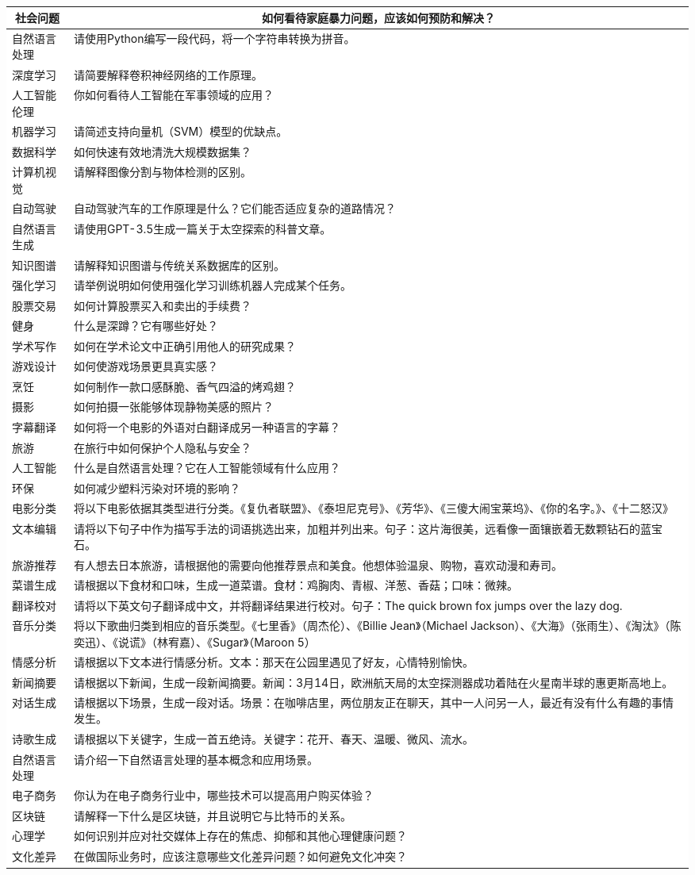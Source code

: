 | 社会问题 | 如何看待家庭暴力问题，应该如何预防和解决？|
|-|-|
|自然语言处理|请使用Python编写一段代码，将一个字符串转换为拼音。|
|深度学习|请简要解释卷积神经网络的工作原理。|
|人工智能伦理|你如何看待人工智能在军事领域的应用？|
|机器学习|请简述支持向量机（SVM）模型的优缺点。|
|数据科学|如何快速有效地清洗大规模数据集？|
|计算机视觉|请解释图像分割与物体检测的区别。|
|自动驾驶|自动驾驶汽车的工作原理是什么？它们能否适应复杂的道路情况？|
|自然语言生成|请使用GPT-3.5生成一篇关于太空探索的科普文章。|
|知识图谱|请解释知识图谱与传统关系数据库的区别。|
|强化学习|请举例说明如何使用强化学习训练机器人完成某个任务。|
| 股票交易                              | 如何计算股票买入和卖出的手续费？                                                                                                                                                                                                                                  |
| 健身                                | 什么是深蹲？它有哪些好处？                                                                                                                                                                                                                                            |
| 学术写作                            | 如何在学术论文中正确引用他人的研究成果？                                                                                                                                                                                                                            |
| 游戏设计                              | 如何使游戏场景更具真实感？                                                                                                                                                                                                                                              |
| 烹饪                                | 如何制作一款口感酥脆、香气四溢的烤鸡翅？                                                                                                                                                                                                                            |
| 摄影                                | 如何拍摄一张能够体现静物美感的照片？                                                                                                                                                                                                                                    |
| 字幕翻译                          | 如何将一个电影的外语对白翻译成另一种语言的字幕？                                                                                                                                                                                                                    |
| 旅游                                | 在旅行中如何保护个人隐私与安全？                                                                                                                                                                                                                                        |
| 人工智能                          | 什么是自然语言处理？它在人工智能领域有什么应用？                                                                                                                                                                                                                    |
| 环保                                | 如何减少塑料污染对环境的影响？                                                                                                                                                                                                                                          |
|电影分类|将以下电影依据其类型进行分类。《复仇者联盟》、《泰坦尼克号》、《芳华》、《三傻大闹宝莱坞》、《你的名字。》、《十二怒汉》|
|文本编辑|请将以下句子中作为描写手法的词语挑选出来，加粗并列出来。句子：这片海很美，远看像一面镶嵌着无数颗钻石的蓝宝石。|
|旅游推荐|有人想去日本旅游，请根据他的需要向他推荐景点和美食。他想体验温泉、购物，喜欢动漫和寿司。|
|菜谱生成|请根据以下食材和口味，生成一道菜谱。食材：鸡胸肉、青椒、洋葱、香菇；口味：微辣。|
|翻译校对|请将以下英文句子翻译成中文，并将翻译结果进行校对。句子：The quick brown fox jumps over the lazy dog.|
|音乐分类|将以下歌曲归类到相应的音乐类型。《七里香》（周杰伦）、《Billie Jean》（Michael Jackson）、《大海》（张雨生）、《淘汰》（陈奕迅）、《说谎》（林宥嘉）、《Sugar》（Maroon 5）|
|情感分析|请根据以下文本进行情感分析。文本：那天在公园里遇见了好友，心情特别愉快。|
|新闻摘要|请根据以下新闻，生成一段新闻摘要。新闻：3月14日，欧洲航天局的太空探测器成功着陆在火星南半球的惠更斯高地上。|
|对话生成|请根据以下场景，生成一段对话。场景：在咖啡店里，两位朋友正在聊天，其中一人问另一人，最近有没有什么有趣的事情发生。|
|诗歌生成|请根据以下关键字，生成一首五绝诗。关键字：花开、春天、温暖、微风、流水。|
|自然语言处理|请介绍一下自然语言处理的基本概念和应用场景。|
|电子商务|你认为在电子商务行业中，哪些技术可以提高用户购买体验？|
|区块链|请解释一下什么是区块链，并且说明它与比特币的关系。|
|心理学|如何识别并应对社交媒体上存在的焦虑、抑郁和其他心理健康问题？|
|文化差异|在做国际业务时，应该注意哪些文化差异问题？如何避免文化冲突？|